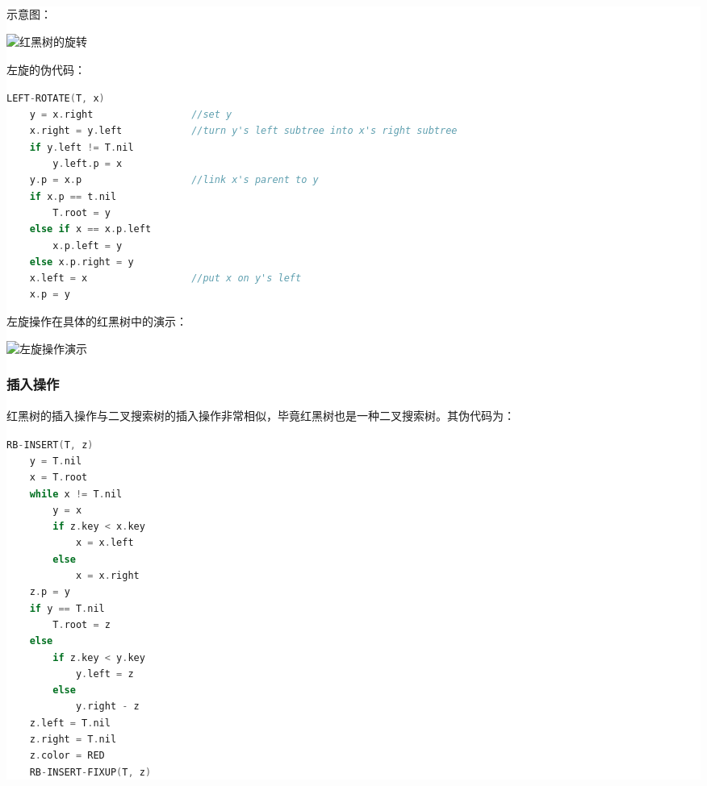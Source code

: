 示意图：

![红黑树的旋转][rotations]

左旋的伪代码：

```c
LEFT-ROTATE(T, x)
	y = x.right                 //set y
	x.right = y.left            //turn y's left subtree into x's right subtree
	if y.left != T.nil
		y.left.p = x
	y.p = x.p                   //link x's parent to y 
	if x.p == t.nil
		T.root = y
	else if x == x.p.left
		x.p.left = y 
	else x.p.right = y
	x.left = x                  //put x on y's left
	x.p = y
```

左旋操作在具体的红黑树中的演示：

![左旋操作演示][left-rotation-demo]

### 插入操作

红黑树的插入操作与二叉搜索树的插入操作非常相似，毕竟红黑树也是一种二叉搜索树。其伪代码为：
	
```c
RB-INSERT(T, z)
	y = T.nil
	x = T.root
	while x != T.nil
		y = x 
		if z.key < x.key
			x = x.left
		else
			x = x.right
	z.p = y 
	if y == T.nil
		T.root = z
	else
		if z.key < y.key
			y.left = z
		else 
			y.right - z
	z.left = T.nil
	z.right = T.nil
	z.color = RED
	RB-INSERT-FIXUP(T, z)
```


[二叉搜索树]: http://www.roading.org/algorithm/introductiontoalgorithm/chapter-12-%E4%BA%8C%E5%8F%89%E6%90%9C%E7%B4%A2%E6%A0%91binary-search-tree.html
[red-black-trees]: http://www.roading.org/images/2011-12/thumb.jpg
[rotations]: http://www.roading.org/images/2011-12/image_thumb2.png
[left-rotation-demo]: http://www.roading.org/images/2011-12/image_thumb4.png
[case1]: http://www.roading.org/images/2011-12/image_thumb6.png
[case2and3]: http://www.roading.org/images/2011-12/image_thumb7.png
[delete-case1]: http://www.roading.org/images/2011-12/image_thumb11.png
[delete-case2]: http://www.roading.org/images/2011-12/image_thumb12.png
[delete-case3]: http://www.roading.org/images/2011-12/image_thumb13.png
[delete-case4]: http://www.roading.org/images/2011-12/image_thumb14.png